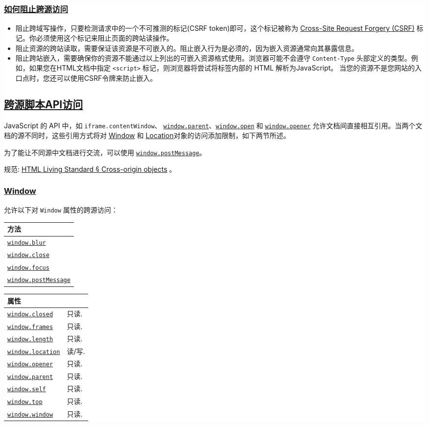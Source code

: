 ### [**如何阻止跨源访问**](https://developer.mozilla.org/zh-CN/docs/Web/Security/Same-origin_policy#如何阻止跨源访问)

- 阻止跨域写操作，只要检测请求中的一个不可推测的标记(CSRF token)即可，这个标记被称为 [Cross-Site Request Forgery (CSRF)](https://www.owasp.org/index.php/Cross-Site_Request_Forgery_(CSRF)) 标记。你必须使用这个标记来阻止页面的跨站读操作。
- 阻止资源的跨站读取，需要保证该资源是不可嵌入的。阻止嵌入行为是必须的，因为嵌入资源通常向其暴露信息。
- 阻止跨站嵌入，需要确保你的资源不能通过以上列出的可嵌入资源格式使用。浏览器可能不会遵守 `Content-Type` 头部定义的类型。例如，如果您在HTML文档中指定 `<script>` 标记，则浏览器将尝试将标签内部的 HTML 解析为JavaScript。 当您的资源不是您网站的入口点时，您还可以使用CSRF令牌来防止嵌入。

## [跨源脚本API访问](https://developer.mozilla.org/zh-CN/docs/Web/Security/Same-origin_policy#跨源脚本api访问)

JavaScript 的 API 中，如 `iframe.contentWindow`、 [`window.parent`](https://developer.mozilla.org/zh-CN/docs/Web/API/Window/parent)、[`window.open`](https://developer.mozilla.org/zh-CN/docs/Web/API/Window/open) 和 [`window.opener`](https://developer.mozilla.org/zh-CN/docs/Web/API/Window/opener) 允许文档间直接相互引用。当两个文档的源不同时，这些引用方式将对 [Window](http://www.whatwg.org/specs/web-apps/current-work/multipage/browsers.html#security-window) 和 [Location](http://www.whatwg.org/specs/web-apps/current-work/multipage/history.html#security-location)对象的访问添加限制，如下两节所述。

为了能让不同源中文档进行交流，可以使用 [`window.postMessage`](https://developer.mozilla.org/zh-CN/docs/Web/API/Window/postMessage)。

规范: [HTML Living Standard § Cross-origin objects](https://html.spec.whatwg.org/multipage/browsers.html#cross-origin-objects) 。

### [Window](https://developer.mozilla.org/zh-CN/docs/Web/Security/Same-origin_policy#window)

 允许以下对 `Window` 属性的跨源访问：

| 方法                                                         |
| :----------------------------------------------------------- |
| [`window.blur`](https://developer.mozilla.org/zh-CN/docs/Web/API/Window/blur) |
| [`window.close`](https://developer.mozilla.org/zh-CN/docs/Web/API/Window/close) |
| [`window.focus`](https://developer.mozilla.org/zh-CN/docs/Web/API/Window/focus) |
| [`window.postMessage`](https://developer.mozilla.org/zh-CN/docs/Web/API/Window/postMessage) |

| 属性                                                         |        |
| :----------------------------------------------------------- | :----- |
| [`window.closed`](https://developer.mozilla.org/zh-CN/docs/Web/API/Window/closed) | 只读.  |
| [`window.frames`](https://developer.mozilla.org/zh-CN/docs/Web/API/Window/frames) | 只读.  |
| [`window.length`](https://developer.mozilla.org/zh-CN/docs/Web/API/Window/length) | 只读.  |
| [`window.location`](https://developer.mozilla.org/zh-CN/docs/Web/API/Window/location) | 读/写. |
| [`window.opener`](https://developer.mozilla.org/zh-CN/docs/Web/API/Window/opener) | 只读.  |
| [`window.parent`](https://developer.mozilla.org/zh-CN/docs/Web/API/Window/parent) | 只读.  |
| [`window.self`](https://developer.mozilla.org/zh-CN/docs/Web/API/Window/self) | 只读.  |
| [`window.top`](https://developer.mozilla.org/zh-CN/docs/Web/API/Window/top) | 只读.  |
| [`window.window`](https://developer.mozilla.org/zh-CN/docs/Web/API/Window/window) | 只读.  |
